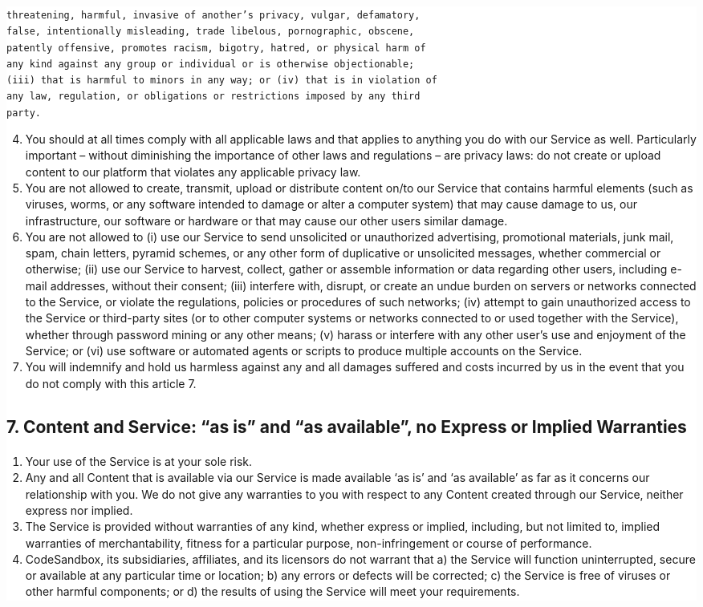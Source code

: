     threatening, harmful, invasive of another’s privacy, vulgar, defamatory,
    false, intentionally misleading, trade libelous, pornographic, obscene,
    patently offensive, promotes racism, bigotry, hatred, or physical harm of
    any kind against any group or individual or is otherwise objectionable;
    (iii) that is harmful to minors in any way; or (iv) that is in violation of
    any law, regulation, or obligations or restrictions imposed by any third
    party.
4.  You should at all times comply with all applicable laws and that applies to
    anything you do with our Service as well. Particularly important – without
    diminishing the importance of other laws and regulations – are privacy laws:
    do not create or upload content to our platform that violates any applicable
    privacy law.
5.  You are not allowed to create, transmit, upload or distribute content on/to
    our Service that contains harmful elements (such as viruses, worms, or any
    software intended to damage or alter a computer system) that may cause
    damage to us, our infrastructure, our software or hardware or that may cause
    our other users similar damage.
6.  You are not allowed to (i) use our Service to send unsolicited or
    unauthorized advertising, promotional materials, junk mail, spam, chain
    letters, pyramid schemes, or any other form of duplicative or unsolicited
    messages, whether commercial or otherwise; (ii) use our Service to harvest,
    collect, gather or assemble information or data regarding other users,
    including e-mail addresses, without their consent; (iii) interfere with,
    disrupt, or create an undue burden on servers or networks connected to the
    Service, or violate the regulations, policies or procedures of such
    networks; (iv) attempt to gain unauthorized access to the Service or
    third-party sites (or to other computer systems or networks connected to or
    used together with the Service), whether through password mining or any
    other means; (v) harass or interfere with any other user’s use and enjoyment
    of the Service; or (vi) use software or automated agents or scripts to
    produce multiple accounts on the Service.
7.  You will indemnify and hold us harmless against any and all damages suffered
    and costs incurred by us in the event that you do not comply with this
    article 7.

## 7. Content and Service: “as is” and “as available”, no Express or Implied Warranties

1.  Your use of the Service is at your sole risk.
2.  Any and all Content that is available via our Service is made available ‘as
    is’ and ‘as available’ as far as it concerns our relationship with you. We
    do not give any warranties to you with respect to any Content created
    through our Service, neither express nor implied.
3.  The Service is provided without warranties of any kind, whether express or
    implied, including, but not limited to, implied warranties of
    merchantability, fitness for a particular purpose, non-infringement or
    course of performance.
4.  CodeSandbox, its subsidiaries, affiliates, and its licensors do not warrant
    that a) the Service will function uninterrupted, secure or available at any
    particular time or location; b) any errors or defects will be corrected; c)
    the Service is free of viruses or other harmful components; or d) the
    results of using the Service will meet your requirements.
